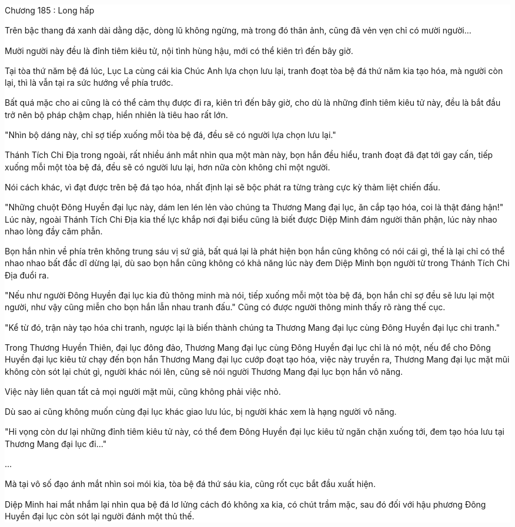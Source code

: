 




Chương 185 : Long hấp


Trên bậc thang đá xanh dài dằng dặc, dòng lũ không ngừng, mà trong đó thân ảnh, cũng đã vẻn vẹn chỉ có mười người...

Mười người này đều là đỉnh tiêm kiêu tử, nội tình hùng hậu, mới có thể kiên trì đến bây giờ.

Tại tòa thứ năm bệ đá lúc, Lục La cùng cái kia Chúc Anh lựa chọn lưu lại, tranh đoạt tòa bệ đá thứ năm kia tạo hóa, mà người còn lại, thì là vẫn tại ra sức hướng về phía trước.

Bất quá mặc cho ai cũng là có thể cảm thụ được đi ra, kiên trì đến bây giờ, cho dù là những đỉnh tiêm kiêu tử này, đều là bắt đầu trở nên bộ pháp chậm chạp, hiển nhiên là tiêu hao rất lớn.

"Nhìn bộ dáng này, chỉ sợ tiếp xuống mỗi tòa bệ đá, đều sẽ có người lựa chọn lưu lại."

Thánh Tích Chi Địa trong ngoài, rất nhiều ánh mắt nhìn qua một màn này, bọn hắn đều hiểu, tranh đoạt đã đạt tới gay cấn, tiếp xuống mỗi một tòa bệ đá, đều sẽ có người lưu lại, hơn nữa còn không chỉ một người.

Nói cách khác, vì đạt được trên bệ đá tạo hóa, nhất định lại sẽ bộc phát ra từng tràng cực kỳ thảm liệt chiến đấu.

"Những chuột Đông Huyền đại lục này, dám len lén lẻn vào chúng ta Thương Mang đại lục, ăn cắp tạo hóa, coi là thật đáng hận!" Lúc này, ngoài Thánh Tích Chi Địa kia thế lực khắp nơi đại biểu cũng là biết được Diệp Minh đám người thân phận, lúc này nhao nhao lòng đầy căm phẫn.

Bọn hắn nhìn về phía trên không trung sáu vị sứ giả, bất quá lại là phát hiện bọn hắn cũng không có nói cái gì, thế là lại chỉ có thể nhao nhao bất đắc dĩ dừng lại, dù sao bọn hắn cũng không có khả năng lúc này đem Diệp Minh bọn người từ trong Thánh Tích Chi Địa đuổi ra.

"Nếu như người Đông Huyền đại lục kia đủ thông minh mà nói, tiếp xuống mỗi một tòa bệ đá, bọn hắn chỉ sợ đều sẽ lưu lại một người, như vậy cũng miễn cho bọn hắn lẫn nhau tranh đấu." Cũng có được người thông minh thấy rõ ràng thế cục.

"Kể từ đó, trận này tạo hóa chi tranh, ngược lại là biến thành chúng ta Thương Mang đại lục cùng Đông Huyền đại lục chi tranh."

Trong Thương Huyền Thiên, đại lục đông đảo, Thương Mang đại lục cùng Đông Huyền đại lục chỉ là nó một, nếu để cho Đông Huyền đại lục kiêu tử chạy đến bọn hắn Thương Mang đại lục cướp đoạt tạo hóa, việc này truyền ra, Thương Mang đại lục mặt mũi không còn sót lại chút gì, người khác nói lên, cũng sẽ nói người Thương Mang đại lục bọn hắn vô năng.

Việc này liên quan tất cả mọi người mặt mũi, cũng không phải việc nhỏ.

Dù sao ai cũng không muốn cùng đại lục khác giao lưu lúc, bị người khác xem là hạng người vô năng.

"Hi vọng còn dư lại những đỉnh tiêm kiêu tử này, có thể đem Đông Huyền đại lục kiêu tử ngăn chặn xuống tới, đem tạo hóa lưu tại Thương Mang đại lục đi..."

...

Mà tại vô số đạo ánh mắt nhìn soi mói kia, tòa bệ đá thứ sáu kia, cũng rốt cục bắt đầu xuất hiện.

Diệp Minh hai mắt nhắm lại nhìn qua bệ đá lơ lửng cách đó không xa kia, có chút trầm mặc, sau đó đối với hậu phương Đông Huyền đại lục còn sót lại người đánh một thủ thế.
